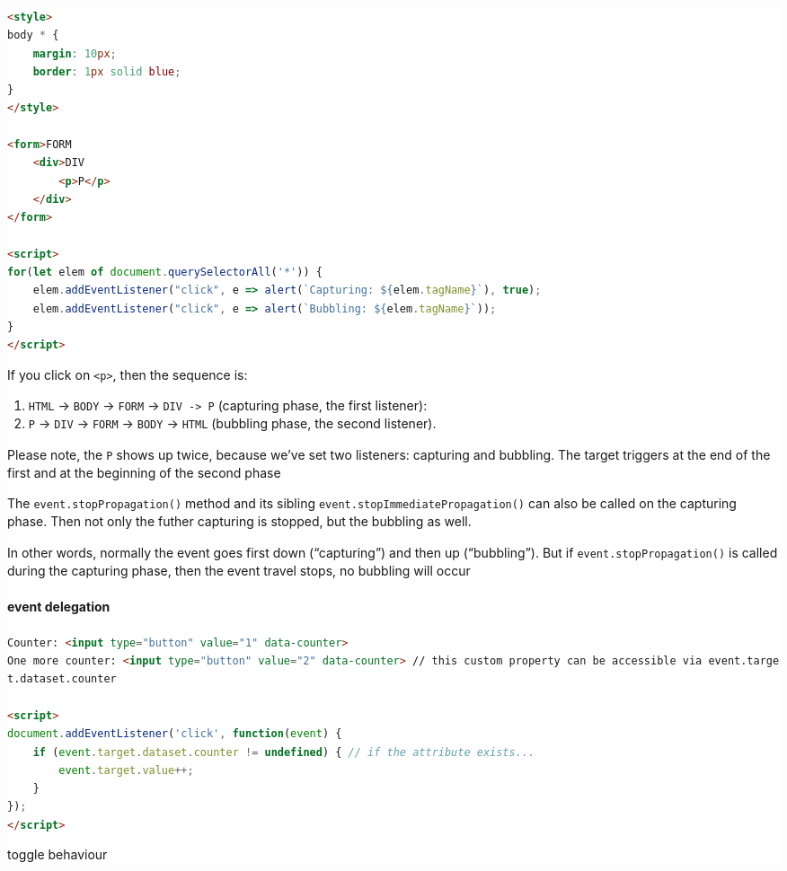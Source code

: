 ```html
<style>
body * {
	margin: 10px;
	border: 1px solid blue;
}
</style>

<form>FORM
	<div>DIV
		<p>P</p>
	</div>
</form>

<script>
for(let elem of document.querySelectorAll('*')) {
	elem.addEventListener("click", e => alert(`Capturing: ${elem.tagName}`), true);
	elem.addEventListener("click", e => alert(`Bubbling: ${elem.tagName}`));
}
</script>
```

If you click on `<p>`, then the sequence is:

1. `HTML` → `BODY` → `FORM` → `DIV -> P` (capturing phase, the first listener):
2. `P` → `DIV` → `FORM` → `BODY` → `HTML` (bubbling phase, the second listener).

Please note, the `P` shows up twice, because we’ve set two listeners: capturing and bubbling. The target triggers at the end of the first and at the beginning of the second phase

The `event.stopPropagation()` method and its sibling `event.stopImmediatePropagation()` can also be called on the capturing phase. Then not only the futher capturing is stopped, but the bubbling as well.

In other words, normally the event goes first down (“capturing”) and then up (“bubbling”). But if `event.stopPropagation()` is called during the capturing phase, then the event travel stops, no bubbling will occur

#### event delegation

```html
Counter: <input type="button" value="1" data-counter>
One more counter: <input type="button" value="2" data-counter> // this custom property can be accessible via event.target.dataset.counter

<script>
document.addEventListener('click', function(event) {
	if (event.target.dataset.counter != undefined) { // if the attribute exists...
		event.target.value++;
	}
});
</script>
```

toggle behaviour
